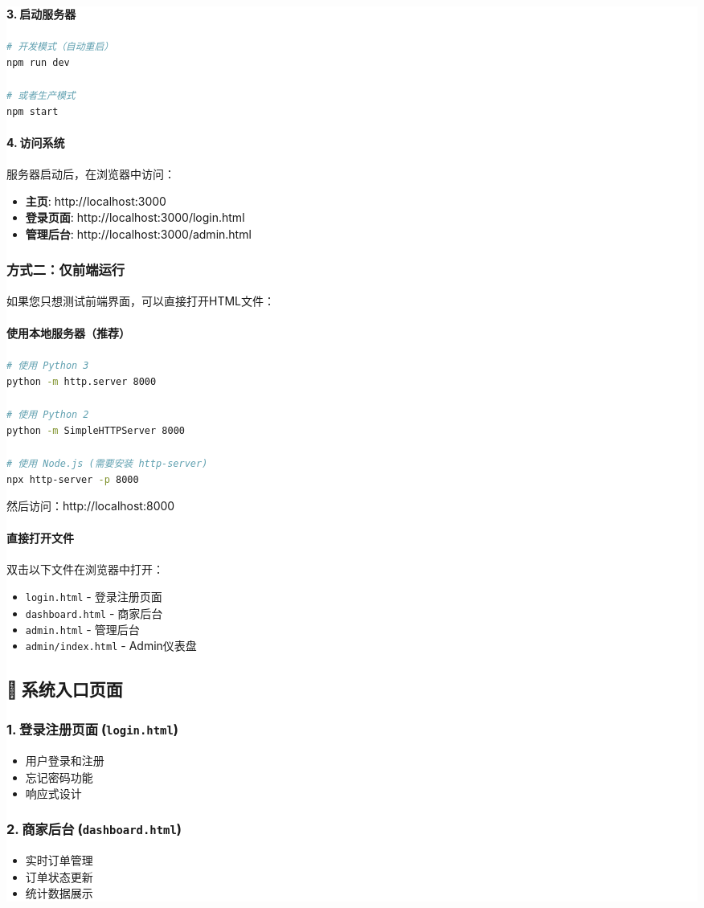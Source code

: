 #### 3. **启动服务器**
```bash
# 开发模式（自动重启）
npm run dev

# 或者生产模式
npm start
```

#### 4. **访问系统**
服务器启动后，在浏览器中访问：
- **主页**: http://localhost:3000
- **登录页面**: http://localhost:3000/login.html
- **管理后台**: http://localhost:3000/admin.html

### 方式二：仅前端运行

如果您只想测试前端界面，可以直接打开HTML文件：

#### 使用本地服务器（推荐）
```bash
# 使用 Python 3
python -m http.server 8000

# 使用 Python 2
python -m SimpleHTTPServer 8000

# 使用 Node.js (需要安装 http-server)
npx http-server -p 8000
```

然后访问：http://localhost:8000

#### 直接打开文件
双击以下文件在浏览器中打开：
- `login.html` - 登录注册页面
- `dashboard.html` - 商家后台
- `admin.html` - 管理后台
- `admin/index.html` - Admin仪表盘

## 📱 系统入口页面

### 1. **登录注册页面** (`login.html`)
- 用户登录和注册
- 忘记密码功能
- 响应式设计

### 2. **商家后台** (`dashboard.html`)
- 实时订单管理
- 订单状态更新
- 统计数据展示
